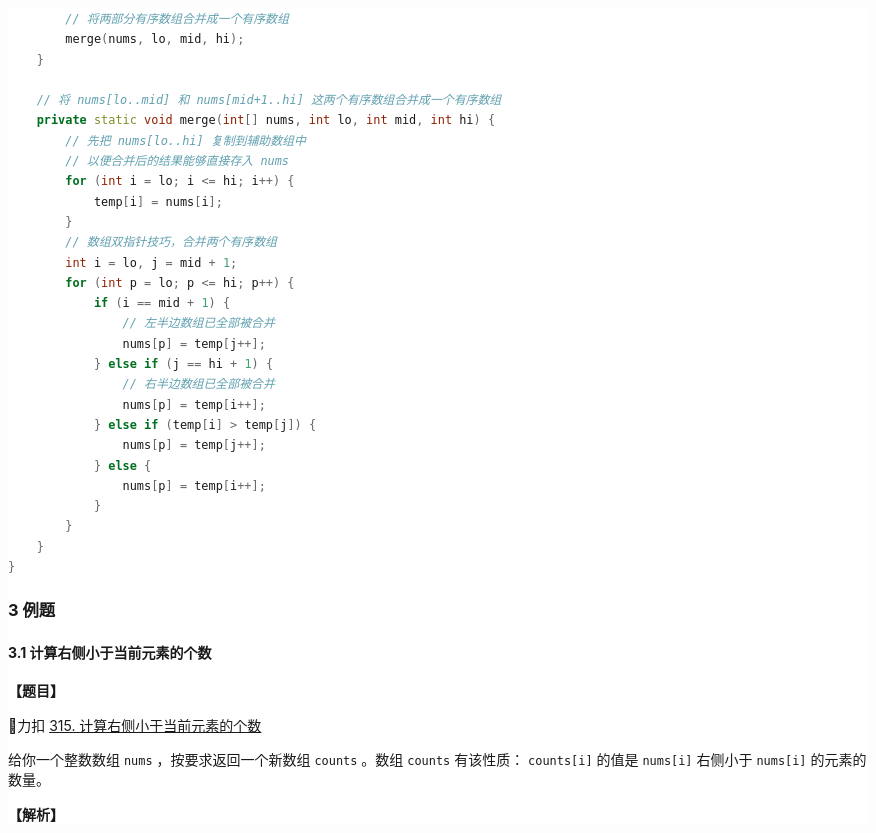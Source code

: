 ```c++
		// 将两部分有序数组合并成⼀个有序数组
		merge(nums, lo, mid, hi);
	}
   
	// 将 nums[lo..mid] 和 nums[mid+1..hi] 这两个有序数组合并成⼀个有序数组
	private static void merge(int[] nums, int lo, int mid, int hi) {
		// 先把 nums[lo..hi] 复制到辅助数组中
		// 以便合并后的结果能够直接存⼊ nums
		for (int i = lo; i <= hi; i++) {
			temp[i] = nums[i];
		}
		// 数组双指针技巧，合并两个有序数组
		int i = lo, j = mid + 1;
		for (int p = lo; p <= hi; p++) {
			if (i == mid + 1) {
				// 左半边数组已全部被合并
				nums[p] = temp[j++];
			} else if (j == hi + 1) {
				// 右半边数组已全部被合并
				nums[p] = temp[i++];
			} else if (temp[i] > temp[j]) {
				nums[p] = temp[j++];
			} else {
				nums[p] = temp[i++];
			}
		}
	}
}
```

### 3 例题

#### 3.1 计算右侧小于当前元素的个数

**【题目】**

🔗力扣 [315. 计算右侧小于当前元素的个数](https://leetcode.cn/problems/count-of-smaller-numbers-after-self/)

给你一个整数数组 `nums` ，按要求返回一个新数组 `counts` 。数组 `counts` 有该性质： `counts[i]` 的值是 `nums[i]` 右侧小于 `nums[i]` 的元素的数量。

**【解析】**
